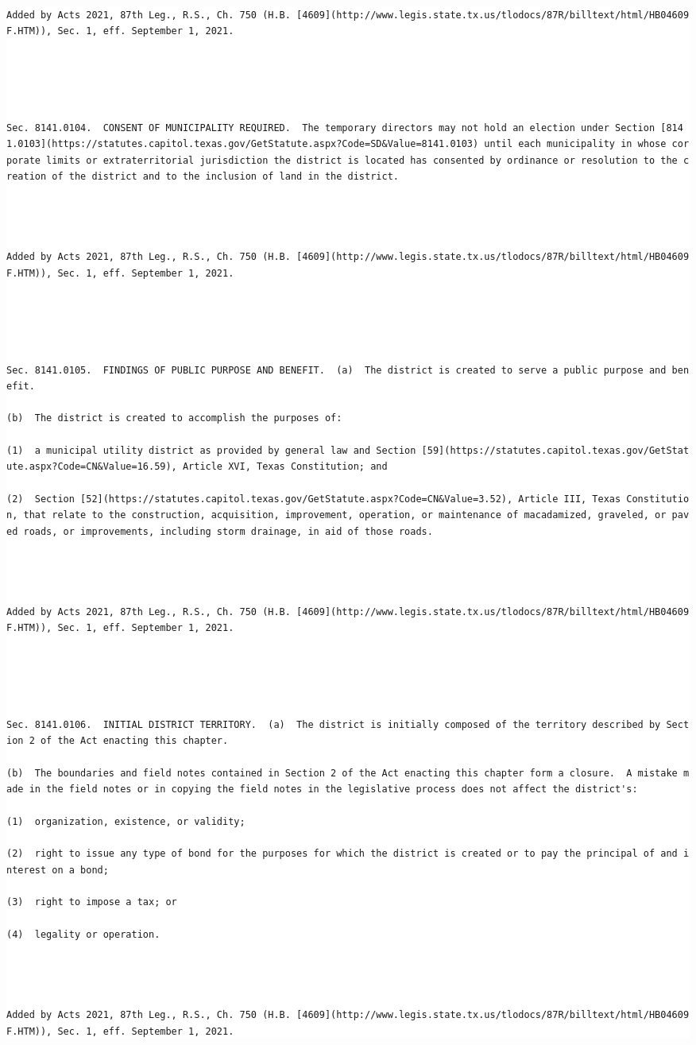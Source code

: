     Added by Acts 2021, 87th Leg., R.S., Ch. 750 (H.B. [4609](http://www.legis.state.tx.us/tlodocs/87R/billtext/html/HB04609F.HTM)), Sec. 1, eff. September 1, 2021.
    
    
    
    
    
    Sec. 8141.0104.  CONSENT OF MUNICIPALITY REQUIRED.  The temporary directors may not hold an election under Section [8141.0103](https://statutes.capitol.texas.gov/GetStatute.aspx?Code=SD&Value=8141.0103) until each municipality in whose corporate limits or extraterritorial jurisdiction the district is located has consented by ordinance or resolution to the creation of the district and to the inclusion of land in the district.
    
    
    
    
    Added by Acts 2021, 87th Leg., R.S., Ch. 750 (H.B. [4609](http://www.legis.state.tx.us/tlodocs/87R/billtext/html/HB04609F.HTM)), Sec. 1, eff. September 1, 2021.
    
    
    
    
    
    Sec. 8141.0105.  FINDINGS OF PUBLIC PURPOSE AND BENEFIT.  (a)  The district is created to serve a public purpose and benefit.
    
    (b)  The district is created to accomplish the purposes of:
    
    (1)  a municipal utility district as provided by general law and Section [59](https://statutes.capitol.texas.gov/GetStatute.aspx?Code=CN&Value=16.59), Article XVI, Texas Constitution; and
    
    (2)  Section [52](https://statutes.capitol.texas.gov/GetStatute.aspx?Code=CN&Value=3.52), Article III, Texas Constitution, that relate to the construction, acquisition, improvement, operation, or maintenance of macadamized, graveled, or paved roads, or improvements, including storm drainage, in aid of those roads.
    
    
    
    
    Added by Acts 2021, 87th Leg., R.S., Ch. 750 (H.B. [4609](http://www.legis.state.tx.us/tlodocs/87R/billtext/html/HB04609F.HTM)), Sec. 1, eff. September 1, 2021.
    
    
    
    
    
    Sec. 8141.0106.  INITIAL DISTRICT TERRITORY.  (a)  The district is initially composed of the territory described by Section 2 of the Act enacting this chapter.
    
    (b)  The boundaries and field notes contained in Section 2 of the Act enacting this chapter form a closure.  A mistake made in the field notes or in copying the field notes in the legislative process does not affect the district's:
    
    (1)  organization, existence, or validity;
    
    (2)  right to issue any type of bond for the purposes for which the district is created or to pay the principal of and interest on a bond;
    
    (3)  right to impose a tax; or
    
    (4)  legality or operation.
    
    
    
    
    Added by Acts 2021, 87th Leg., R.S., Ch. 750 (H.B. [4609](http://www.legis.state.tx.us/tlodocs/87R/billtext/html/HB04609F.HTM)), Sec. 1, eff. September 1, 2021.
    